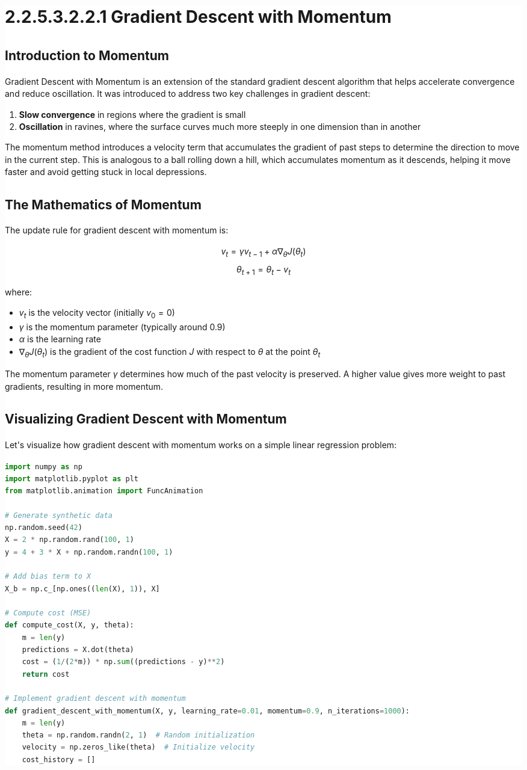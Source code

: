 # 2.2.5.3.2.2.1 Gradient Descent with Momentum

## Introduction to Momentum

Gradient Descent with Momentum is an extension of the standard gradient descent algorithm that helps accelerate convergence and reduce oscillation. It was introduced to address two key challenges in gradient descent:

1. **Slow convergence** in regions where the gradient is small
2. **Oscillation** in ravines, where the surface curves much more steeply in one dimension than in another

The momentum method introduces a velocity term that accumulates the gradient of past steps to determine the direction to move in the current step. This is analogous to a ball rolling down a hill, which accumulates momentum as it descends, helping it move faster and avoid getting stuck in local depressions.

## The Mathematics of Momentum

The update rule for gradient descent with momentum is:

$$v_t = \gamma v_{t-1} + \alpha \nabla_\theta J(\theta_t)$$
$$\theta_{t+1} = \theta_t - v_t$$

where:
- $v_t$ is the velocity vector (initially $v_0 = 0$)
- $\gamma$ is the momentum parameter (typically around 0.9)
- $\alpha$ is the learning rate
- $\nabla_\theta J(\theta_t)$ is the gradient of the cost function $J$ with respect to $\theta$ at the point $\theta_t$

The momentum parameter $\gamma$ determines how much of the past velocity is preserved. A higher value gives more weight to past gradients, resulting in more momentum.

## Visualizing Gradient Descent with Momentum

Let's visualize how gradient descent with momentum works on a simple linear regression problem:

```python
import numpy as np
import matplotlib.pyplot as plt
from matplotlib.animation import FuncAnimation

# Generate synthetic data
np.random.seed(42)
X = 2 * np.random.rand(100, 1)
y = 4 + 3 * X + np.random.randn(100, 1)

# Add bias term to X
X_b = np.c_[np.ones((len(X), 1)), X]

# Compute cost (MSE)
def compute_cost(X, y, theta):
    m = len(y)
    predictions = X.dot(theta)
    cost = (1/(2*m)) * np.sum((predictions - y)**2)
    return cost

# Implement gradient descent with momentum
def gradient_descent_with_momentum(X, y, learning_rate=0.01, momentum=0.9, n_iterations=1000):
    m = len(y)
    theta = np.random.randn(2, 1)  # Random initialization
    velocity = np.zeros_like(theta)  # Initialize velocity
    cost_history = []
```
